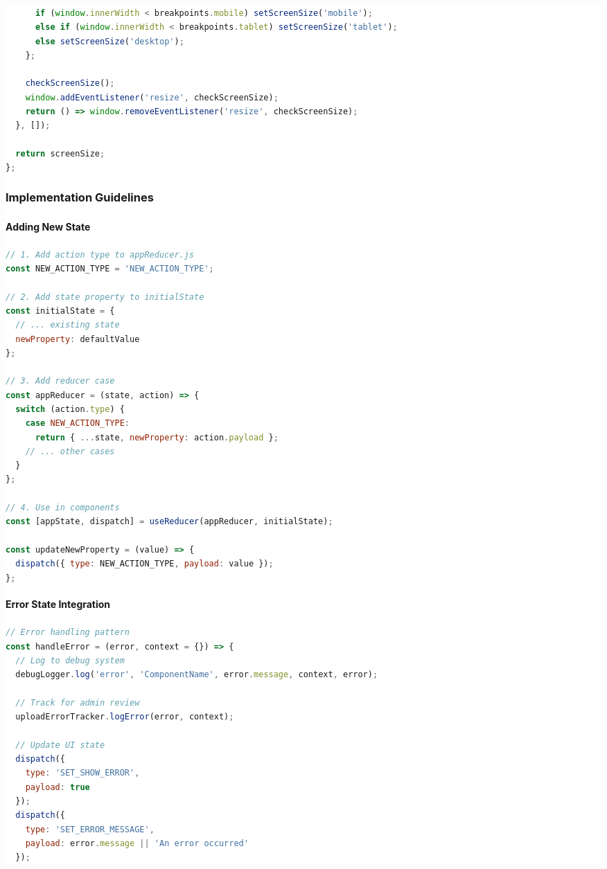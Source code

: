 ```javascript
      if (window.innerWidth < breakpoints.mobile) setScreenSize('mobile');
      else if (window.innerWidth < breakpoints.tablet) setScreenSize('tablet'); 
      else setScreenSize('desktop');
    };
    
    checkScreenSize();
    window.addEventListener('resize', checkScreenSize);
    return () => window.removeEventListener('resize', checkScreenSize);
  }, []);
  
  return screenSize;
};
```

### Implementation Guidelines

#### Adding New State
```javascript
// 1. Add action type to appReducer.js
const NEW_ACTION_TYPE = 'NEW_ACTION_TYPE';

// 2. Add state property to initialState
const initialState = {
  // ... existing state
  newProperty: defaultValue
};

// 3. Add reducer case
const appReducer = (state, action) => {
  switch (action.type) {
    case NEW_ACTION_TYPE:
      return { ...state, newProperty: action.payload };
    // ... other cases
  }
};

// 4. Use in components
const [appState, dispatch] = useReducer(appReducer, initialState);

const updateNewProperty = (value) => {
  dispatch({ type: NEW_ACTION_TYPE, payload: value });
};
```

#### Error State Integration
```javascript
// Error handling pattern
const handleError = (error, context = {}) => {
  // Log to debug system
  debugLogger.log('error', 'ComponentName', error.message, context, error);
  
  // Track for admin review
  uploadErrorTracker.logError(error, context);
  
  // Update UI state
  dispatch({ 
    type: 'SET_SHOW_ERROR', 
    payload: true 
  });
  dispatch({ 
    type: 'SET_ERROR_MESSAGE', 
    payload: error.message || 'An error occurred'
  });
```
